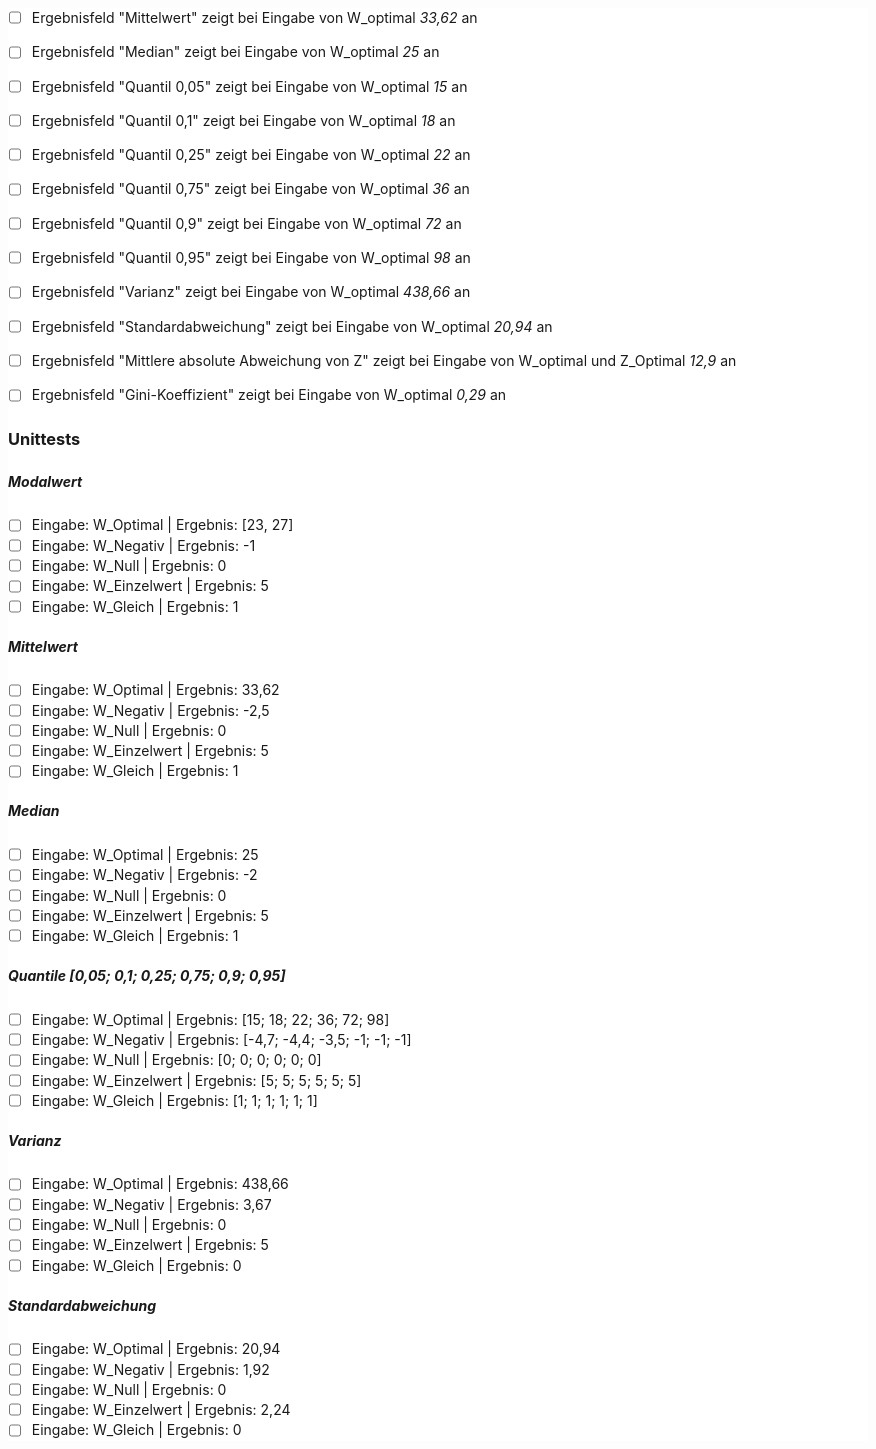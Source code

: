 - [ ] Ergebnisfeld "Mittelwert" zeigt bei Eingabe von W_optimal _33,62_ an
- [ ] Ergebnisfeld "Median" zeigt bei Eingabe von W_optimal _25_ an
- [ ] Ergebnisfeld "Quantil 0,05" zeigt bei Eingabe von W_optimal _15_ an
- [ ] Ergebnisfeld "Quantil 0,1" zeigt bei Eingabe von W_optimal _18_ an
- [ ] Ergebnisfeld "Quantil 0,25" zeigt bei Eingabe von W_optimal _22_ an
- [ ] Ergebnisfeld "Quantil 0,75" zeigt bei Eingabe von W_optimal _36_ an
- [ ] Ergebnisfeld "Quantil 0,9" zeigt bei Eingabe von W_optimal _72_ an
- [ ] Ergebnisfeld "Quantil 0,95" zeigt bei Eingabe von W_optimal _98_ an
- [ ] Ergebnisfeld "Varianz" zeigt bei Eingabe von W_optimal _438,66_ an
- [ ] Ergebnisfeld "Standardabweichung" zeigt bei Eingabe von W_optimal _20,94_ an
- [ ] Ergebnisfeld "Mittlere absolute Abweichung von Z" zeigt bei Eingabe von W_optimal und Z_Optimal _12,9_ an
- [ ] Ergebnisfeld "Gini-Koeffizient" zeigt bei Eingabe von W_optimal _0,29_ an


### Unittests
##### Modalwert
- [ ] Eingabe: W_Optimal | Ergebnis:	[23, 27]
- [ ] Eingabe: W_Negativ | Ergebnis:	-1
- [ ] Eingabe: W_Null | Ergebnis:	0
- [ ] Eingabe: W_Einzelwert | Ergebnis:	5
- [ ] Eingabe: W_Gleich | Ergebnis:	1

##### Mittelwert
- [ ] Eingabe: W_Optimal | Ergebnis:	33,62
- [ ] Eingabe: W_Negativ | Ergebnis:	-2,5
- [ ] Eingabe: W_Null | Ergebnis:	0
- [ ] Eingabe: W_Einzelwert | Ergebnis:	5
- [ ] Eingabe: W_Gleich | Ergebnis:	1

##### Median
- [ ] Eingabe: W_Optimal | Ergebnis:	25
- [ ] Eingabe: W_Negativ | Ergebnis:	-2
- [ ] Eingabe: W_Null | Ergebnis:	0
- [ ] Eingabe: W_Einzelwert | Ergebnis:	5
- [ ] Eingabe: W_Gleich | Ergebnis:	1

##### Quantile [0,05; 0,1; 0,25; 0,75; 0,9; 0,95]
- [ ] Eingabe: W_Optimal | Ergebnis:	[15; 18; 22; 36; 72; 98]
- [ ] Eingabe: W_Negativ | Ergebnis:	[-4,7; -4,4; -3,5; -1; -1; -1]
- [ ] Eingabe: W_Null | Ergebnis:	[0; 0; 0; 0; 0; 0]
- [ ] Eingabe: W_Einzelwert | Ergebnis:	[5; 5; 5; 5; 5; 5]
- [ ] Eingabe: W_Gleich | Ergebnis:	[1; 1; 1; 1; 1; 1]

##### Varianz
- [ ] Eingabe: W_Optimal | Ergebnis:	438,66
- [ ] Eingabe: W_Negativ | Ergebnis:	3,67
- [ ] Eingabe: W_Null | Ergebnis:	0
- [ ] Eingabe: W_Einzelwert | Ergebnis:	5
- [ ] Eingabe: W_Gleich | Ergebnis:	0

##### Standardabweichung
- [ ] Eingabe: W_Optimal | Ergebnis:	20,94
- [ ] Eingabe: W_Negativ | Ergebnis:	1,92
- [ ] Eingabe: W_Null | Ergebnis:	0
- [ ] Eingabe: W_Einzelwert | Ergebnis:	2,24
- [ ] Eingabe: W_Gleich | Ergebnis:	0
